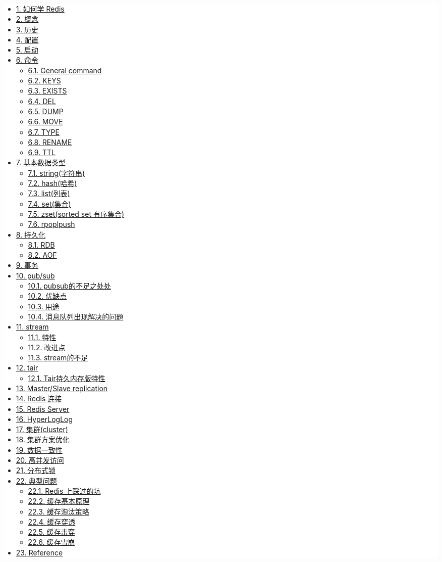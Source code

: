



- [1. 如何学 Redis](#1-如何学-redis)
- [2. 概念](#2-概念)
- [3. 历史](#3-历史)
- [4. 配置](#4-配置)
- [5. 启动](#5-启动)
- [6. 命令](#6-命令)
  - [6.1. General command](#61-general-command)
  - [6.2. KEYS](#62-keys)
  - [6.3. EXISTS](#63-exists)
  - [6.4. DEL](#64-del)
  - [6.5. DUMP](#65-dump)
  - [6.6. MOVE](#66-move)
  - [6.7. TYPE](#67-type)
  - [6.8. RENAME](#68-rename)
  - [6.9. TTL](#69-ttl)
- [7. 基本数据类型](#7-基本数据类型)
  - [7.1. string(字符串)](#71-string字符串)
  - [7.2. hash(哈希)](#72-hash哈希)
  - [7.3. list(列表)](#73-list列表)
  - [7.4. set(集合)](#74-set集合)
  - [7.5. zset(sorted set 有序集合)](#75-zsetsorted-set-有序集合)
  - [7.6. rpoplpush](#76-rpoplpush)
- [8. 持久化](#8-持久化)
  - [8.1. RDB](#81-rdb)
  - [8.2. AOF](#82-aof)
- [9. 事务](#9-事务)
- [10. pub/sub](#10-pubsub)
  - [10.1. pubsub的不足之处处](#101-pubsub的不足之处处)
  - [10.2. 优缺点](#102-优缺点)
  - [10.3. 用途](#103-用途)
  - [10.4. 消息队列出现解决的问题](#104-消息队列出现解决的问题)
- [11. stream](#11-stream)
  - [11.1. 特性](#111-特性)
  - [11.2. 改进点](#112-改进点)
  - [11.3. stream的不足](#113-stream的不足)
- [12. tair](#12-tair)
  - [12.1. Tair持久内存版特性](#121-tair持久内存版特性)
- [13. Master/Slave replication](#13-masterslave-replication)
- [14. Redis 连接](#14-redis-连接)
- [15. Redis Server](#15-redis-server)
- [16. HyperLogLog](#16-hyperloglog)
- [17. 集群(cluster)](#17-集群cluster)
- [18. 集群方案优化](#18-集群方案优化)
- [19. 数据一致性](#19-数据一致性)
- [20. 高并发访问](#20-高并发访问)
- [21. 分布式锁](#21-分布式锁)
- [22. 典型问题](#22-典型问题)
  - [22.1. Redis 上踩过的坑](#221-redis-上踩过的坑)
  - [22.2. 缓存基本原理](#222-缓存基本原理)
  - [22.3. 缓存淘汰策略](#223-缓存淘汰策略)
  - [22.4. 缓存穿透](#224-缓存穿透)
  - [22.5. 缓存击穿](#225-缓存击穿)
  - [22.6. 缓存雪崩](#226-缓存雪崩)
- [23. Reference](#23-reference)
